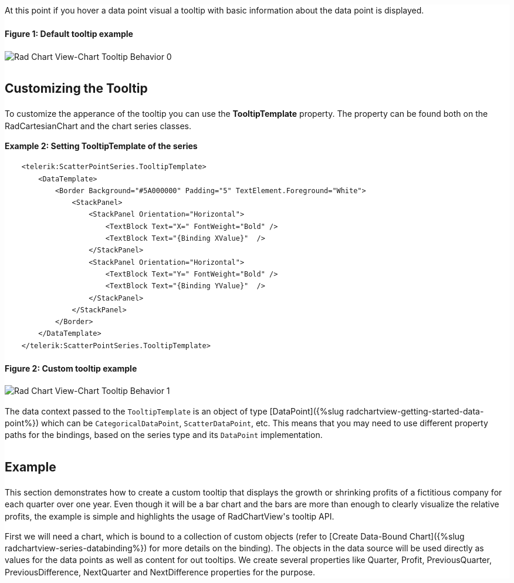 	
At this point if you hover a data point visual a tooltip with basic information about the data point is displayed.

#### __Figure 1: Default tooltip example__
![Rad Chart View-Chart Tooltip Behavior 0](images/chartview-features-charttooltipbehavior-0.png)

## Customizing the Tooltip

To customize the apperance of the tooltip you can use the __TooltipTemplate__ property. The property can be found both on the RadCartesianChart and the chart series classes.

__Example 2: Setting TooltipTemplate of the series__
```XAML
	<telerik:ScatterPointSeries.TooltipTemplate>
		<DataTemplate>
			<Border Background="#5A000000" Padding="5" TextElement.Foreground="White">
				<StackPanel>
					<StackPanel Orientation="Horizontal">
						<TextBlock Text="X=" FontWeight="Bold" />
						<TextBlock Text="{Binding XValue}"  />
					</StackPanel>
					<StackPanel Orientation="Horizontal">
						<TextBlock Text="Y=" FontWeight="Bold" />
						<TextBlock Text="{Binding YValue}"  />
					</StackPanel>
				</StackPanel>
			</Border>
		</DataTemplate>
	</telerik:ScatterPointSeries.TooltipTemplate>
```

#### __Figure 2: Custom tooltip example__
![Rad Chart View-Chart Tooltip Behavior 1](images/chartview-features-charttooltipbehavior-1.png)
	
The data context passed to the `TooltipTemplate` is an object of type [DataPoint]({%slug radchartview-getting-started-data-point%}) which can be `CategoricalDataPoint`, `ScatterDataPoint`, etc. This means that you may need to use different property paths for the bindings, based on the series type and its `DataPoint` implementation.

## Example

This section demonstrates how to create a custom tooltip that displays the growth or shrinking profits of a fictitious company for each quarter over one year. Even though it will be a bar chart and the bars are more than enough to clearly visualize the relative profits, the example is simple and highlights the usage of RadChartView's tooltip API.

First we will need a chart, which is bound to a collection of custom objects (refer to [Create Data-Bound Chart]({%slug radchartview-series-databinding%}) for more details on the binding). The objects in the data source will be used directly as values for the data points as well as content for out tooltips. We create several properties like Quarter, Profit, PreviousQuarter, PreviousDifference, NextQuarter and NextDifference properties for the purpose.
